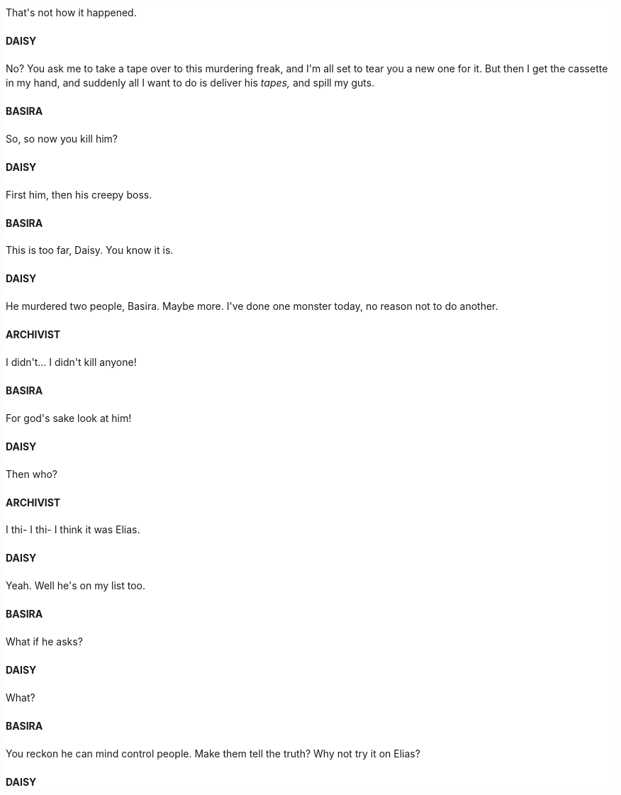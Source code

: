That's not how it happened.

#### DAISY

No? You ask me to take a tape over to this murdering freak, and I'm all set to tear you a new one for it. But then I get the cassette in my hand, and suddenly all I want to do is deliver his *tapes,* and spill my guts.

#### BASIRA

So, so now you kill him?

#### DAISY

First him, then his creepy boss.

#### BASIRA

This is too far, Daisy. You know it is.

#### DAISY

He murdered two people, Basira. Maybe more. I've done one monster today, no reason not to do another.

#### ARCHIVIST

I didn't... I didn't kill anyone!

#### BASIRA

For god's sake look at him!

#### DAISY

Then who?

#### ARCHIVIST

I thi- I thi- I think it was Elias.

#### DAISY

Yeah. Well he's on my list too.

#### BASIRA

What if he asks?

#### DAISY

What?

#### BASIRA

You reckon he can mind control people. Make them tell the truth? Why not try it on Elias?

#### DAISY
